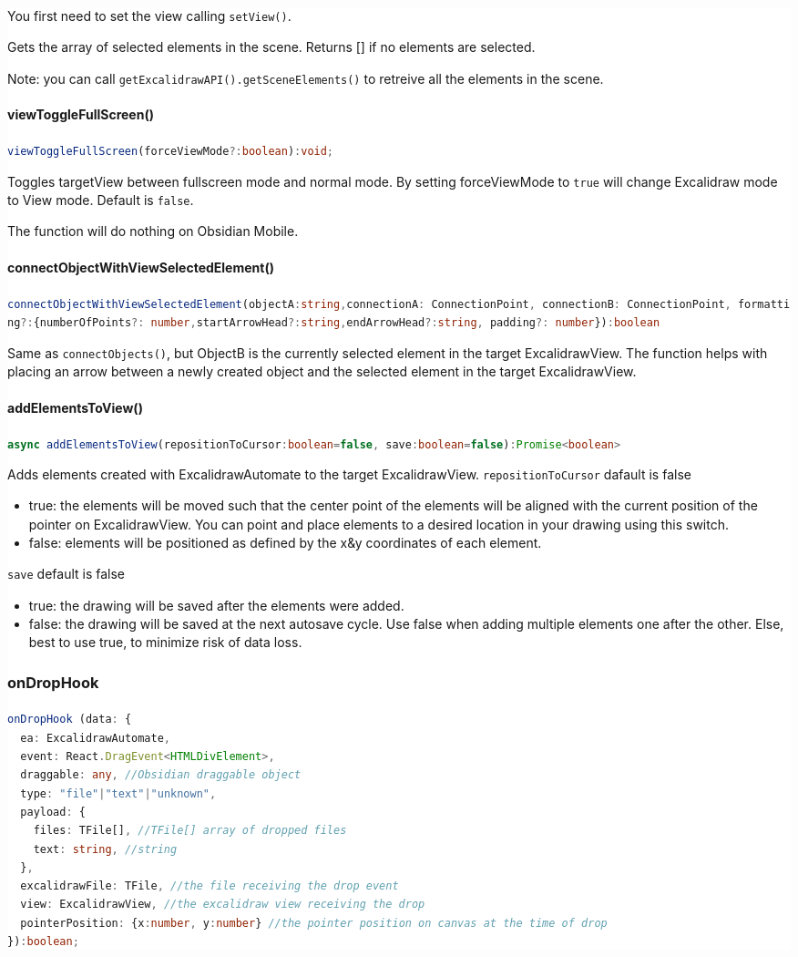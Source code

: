 You first need to set the view calling `setView()`.

Gets the array of selected elements in the scene. Returns [] if no elements are selected.

Note: you can call `getExcalidrawAPI().getSceneElements()` to retreive all the elements in the scene.

#### viewToggleFullScreen()
```typescript
viewToggleFullScreen(forceViewMode?:boolean):void;
```

Toggles targetView between fullscreen mode and normal mode. By setting forceViewMode to `true` will change Excalidraw mode to View mode. Default is `false`.

The function will do nothing on Obsidian Mobile.

#### connectObjectWithViewSelectedElement()
```typescript 
connectObjectWithViewSelectedElement(objectA:string,connectionA: ConnectionPoint, connectionB: ConnectionPoint, formatting?:{numberOfPoints?: number,startArrowHead?:string,endArrowHead?:string, padding?: number}):boolean
```
Same as `connectObjects()`, but ObjectB is the currently selected element in the target ExcalidrawView. The function helps with placing an arrow between a newly created object and the selected element in the target ExcalidrawView.

#### addElementsToView()
```typescript
async addElementsToView(repositionToCursor:boolean=false, save:boolean=false):Promise<boolean>
```
Adds elements created with ExcalidrawAutomate to the target ExcalidrawView.
`repositionToCursor` dafault is false
- true: the elements will be moved such that the center point of the elements will be aligned with the current position of the pointer on ExcalidrawView. You can point and place elements to a desired location in your drawing using this switch.
- false: elements will be positioned as defined by the x&y coordinates of each element.

`save` default is false
- true: the drawing will be saved after the elements were added.
- false: the drawing will be saved at the next autosave cycle. Use false when adding multiple elements one after the other. Else, best to use true, to minimize risk of data loss.

### onDropHook
```typescript
onDropHook (data: {
  ea: ExcalidrawAutomate, 
  event: React.DragEvent<HTMLDivElement>,
  draggable: any, //Obsidian draggable object
  type: "file"|"text"|"unknown",
  payload: {
    files: TFile[], //TFile[] array of dropped files
    text: string, //string 
  },
  excalidrawFile: TFile, //the file receiving the drop event
  view: ExcalidrawView, //the excalidraw view receiving the drop
  pointerPosition: {x:number, y:number} //the pointer position on canvas at the time of drop
}):boolean;
```
